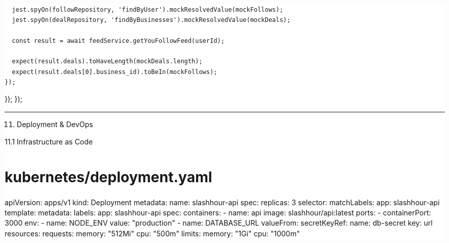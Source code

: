       jest.spyOn(followRepository, 'findByUser').mockResolvedValue(mockFollows);
      jest.spyOn(dealRepository, 'findByBusinesses').mockResolvedValue(mockDeals);

      const result = await feedService.getYouFollowFeed(userId);

      expect(result.deals).toHaveLength(mockDeals.length);
      expect(result.deals[0].business_id).toBeIn(mockFollows);
    });
  });
});

---
11. Deployment & DevOps

11.1 Infrastructure as Code

# kubernetes/deployment.yaml
apiVersion: apps/v1
kind: Deployment
metadata:
  name: slashhour-api
spec:
  replicas: 3
  selector:
    matchLabels:
      app: slashhour-api
  template:
    metadata:
      labels:
        app: slashhour-api
    spec:
      containers:
      - name: api
        image: slashhour/api:latest
        ports:
        - containerPort: 3000
        env:
        - name: NODE_ENV
          value: "production"
        - name: DATABASE_URL
          valueFrom:
            secretKeyRef:
              name: db-secret
              key: url
        resources:
          requests:
            memory: "512Mi"
            cpu: "500m"
          limits:
            memory: "1Gi"
            cpu: "1000m"
